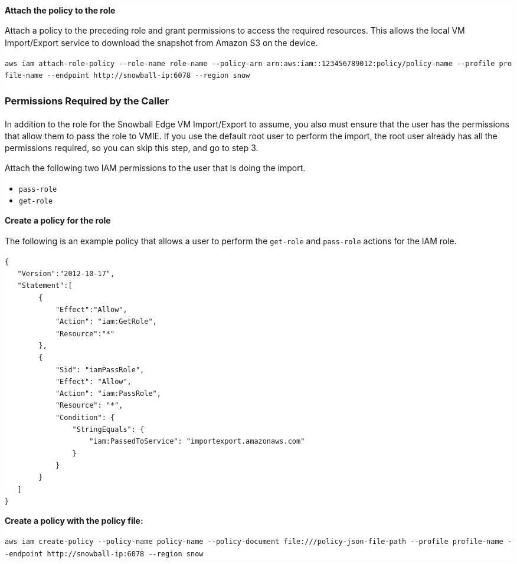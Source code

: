 ****Attach the policy to the role****

Attach a policy to the preceding role and grant permissions to access the required resources\. This allows the local VM Import/Export service to download the snapshot from Amazon S3 on the device\.

```
aws iam attach-role-policy --role-name role-name --policy-arn arn:aws:iam::123456789012:policy/policy-name --profile profile-name --endpoint http://snowball-ip:6078 --region snow
```

### Permissions Required by the Caller<a name="caller-permissions"></a>

In addition to the role for the Snowball Edge VM Import/Export to assume, you also must ensure that the user has the permissions that allow them to pass the role to VMIE\. If you use the default root user to perform the import, the root user already has all the permissions required, so you can skip this step, and go to step 3\.

Attach the following two IAM permissions to the user that is doing the import\.
+ `pass-role`
+ `get-role`

**Create a policy for the role**

The following is an example policy that allows a user to perform the `get-role` and `pass-role` actions for the IAM role\. 

```
{
   "Version":"2012-10-17",
   "Statement":[
        {
            "Effect":"Allow",
            "Action": "iam:GetRole",
            "Resource":"*"
        },
        {
            "Sid": "iamPassRole",
            "Effect": "Allow",
            "Action": "iam:PassRole",
            "Resource": "*",
            "Condition": {
                "StringEquals": {
                    "iam:PassedToService": "importexport.amazonaws.com"
                }
            }
        }
   ]
}
```

****Create a policy with the policy file:****

```
aws iam create-policy --policy-name policy-name --policy-document file:///policy-json-file-path --profile profile-name --endpoint http://snowball-ip:6078 --region snow
```
